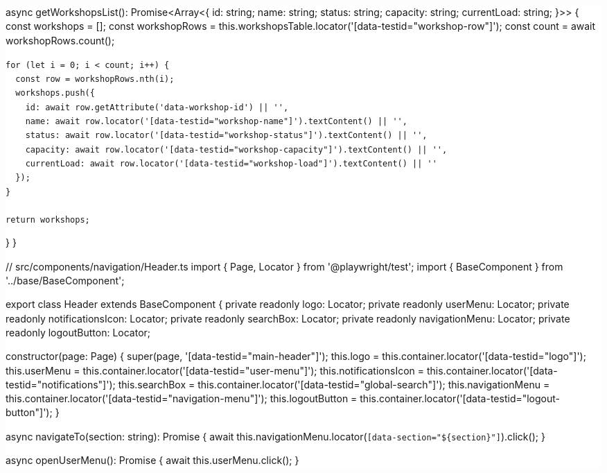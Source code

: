   async getWorkshopsList(): Promise<Array<{
    id: string;
    name: string;
    status: string;
    capacity: string;
    currentLoad: string;
  }>> {
    const workshops = [];
    const workshopRows = this.workshopsTable.locator('[data-testid="workshop-row"]');
    const count = await workshopRows.count();

    for (let i = 0; i < count; i++) {
      const row = workshopRows.nth(i);
      workshops.push({
        id: await row.getAttribute('data-workshop-id') || '',
        name: await row.locator('[data-testid="workshop-name"]').textContent() || '',
        status: await row.locator('[data-testid="workshop-status"]').textContent() || '',
        capacity: await row.locator('[data-testid="workshop-capacity"]').textContent() || '',
        currentLoad: await row.locator('[data-testid="workshop-load"]').textContent() || ''
      });
    }

    return workshops;
  }
}

// src/components/navigation/Header.ts
import { Page, Locator } from '@playwright/test';
import { BaseComponent } from '../base/BaseComponent';

export class Header extends BaseComponent {
  private readonly logo: Locator;
  private readonly userMenu: Locator;
  private readonly notificationsIcon: Locator;
  private readonly searchBox: Locator;
  private readonly navigationMenu: Locator;
  private readonly logoutButton: Locator;

  constructor(page: Page) {
    super(page, '[data-testid="main-header"]');
    this.logo = this.container.locator('[data-testid="logo"]');
    this.userMenu = this.container.locator('[data-testid="user-menu"]');
    this.notificationsIcon = this.container.locator('[data-testid="notifications"]');
    this.searchBox = this.container.locator('[data-testid="global-search"]');
    this.navigationMenu = this.container.locator('[data-testid="navigation-menu"]');
    this.logoutButton = this.container.locator('[data-testid="logout-button"]');
  }

  async navigateTo(section: string): Promise<void> {
    await this.navigationMenu.locator(`[data-section="${section}"]`).click();
  }

  async openUserMenu(): Promise<void> {
    await this.userMenu.click();
  }
